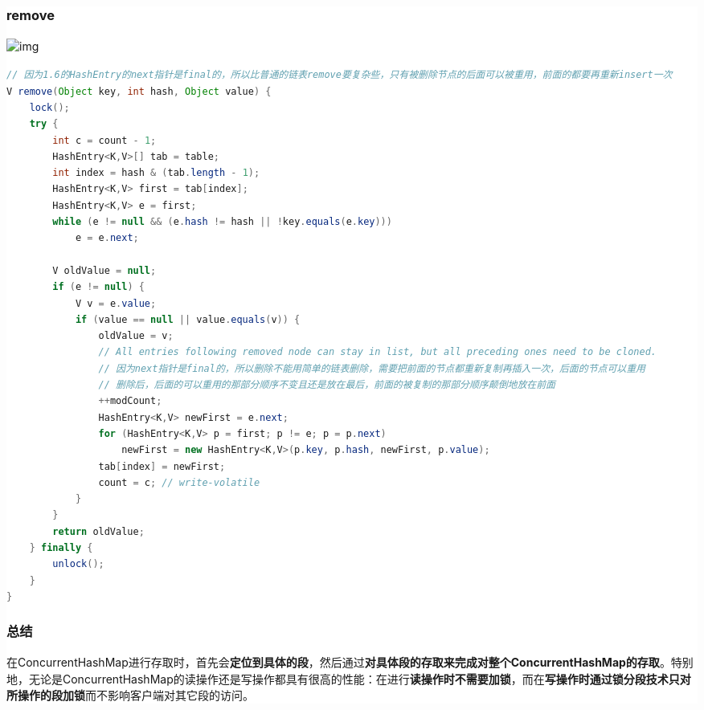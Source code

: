 



### remove

![img](images/20170305144902001)

~~~java
// 因为1.6的HashEntry的next指针是final的，所以比普通的链表remove要复杂些，只有被删除节点的后面可以被重用，前面的都要再重新insert一次
V remove(Object key, int hash, Object value) {
    lock();
    try {
        int c = count - 1;
        HashEntry<K,V>[] tab = table;
        int index = hash & (tab.length - 1);
        HashEntry<K,V> first = tab[index];
        HashEntry<K,V> e = first;
        while (e != null && (e.hash != hash || !key.equals(e.key)))
            e = e.next;

        V oldValue = null;
        if (e != null) {
            V v = e.value;
            if (value == null || value.equals(v)) {
                oldValue = v;
                // All entries following removed node can stay in list, but all preceding ones need to be cloned.
                // 因为next指针是final的，所以删除不能用简单的链表删除，需要把前面的节点都重新复制再插入一次，后面的节点可以重用
                // 删除后，后面的可以重用的那部分顺序不变且还是放在最后，前面的被复制的那部分顺序颠倒地放在前面
                ++modCount;
                HashEntry<K,V> newFirst = e.next;
                for (HashEntry<K,V> p = first; p != e; p = p.next)
                    newFirst = new HashEntry<K,V>(p.key, p.hash, newFirst, p.value);
                tab[index] = newFirst;
                count = c; // write-volatile
            }
        }
        return oldValue;
    } finally {
        unlock();
    }
}
~~~







### 总结

在ConcurrentHashMap进行存取时，首先会**定位到具体的段**，然后通过**对具体段的存取来完成对整个ConcurrentHashMap的存取**。特别地，无论是ConcurrentHashMap的读操作还是写操作都具有很高的性能：在进行**读操作时不需要加锁**，而在**写操作时通过锁分段技术只对所操作的段加锁**而不影响客户端对其它段的访问。
